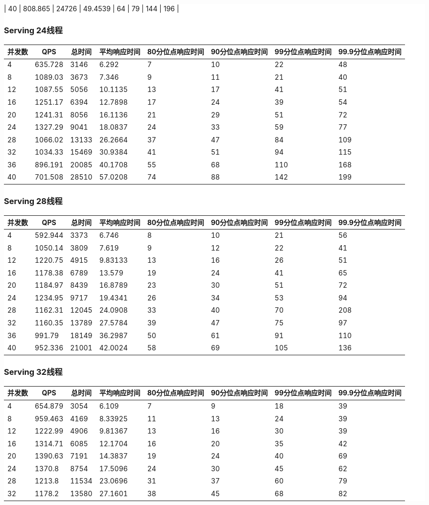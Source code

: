 | 40 | 808.865 | 24726 | 49.4539 | 64 | 79 | 144 | 196 |

### Serving 24线程

| 并发数 | QPS | 总时间 | 平均响应时间 | 80分位点响应时间 | 90分位点响应时间 | 99分位点响应时间 | 99.9分位点响应时间 |
| --- | --- | --- | --- | --- | --- | --- | --- |
| 4 | 635.728 | 3146 | 6.292 | 7 | 10 | 22 | 48 |
| 8 | 1089.03 | 3673 | 7.346 | 9 | 11 | 21 | 40 |
| 12 | 1087.55 | 5056 | 10.1135 | 13 | 17 | 41 | 51 |
| 16 | 1251.17 | 6394 | 12.7898 | 17 | 24 | 39 | 54 |
| 20 | 1241.31 | 8056 | 16.1136 | 21 | 29 | 51 | 72 |
| 24 | 1327.29 | 9041 | 18.0837 | 24 | 33 | 59 | 77 |
| 28 | 1066.02 | 13133 | 26.2664 | 37 | 47 | 84 | 109 |
| 32 | 1034.33 | 15469 | 30.9384 | 41 | 51 | 94 | 115 |
| 36 | 896.191 | 20085 | 40.1708 | 55 | 68 | 110 | 168 |
| 40 | 701.508 | 28510 | 57.0208 | 74 | 88 | 142 | 199 |

### Serving 28线程

| 并发数 | QPS | 总时间 | 平均响应时间 | 80分位点响应时间 | 90分位点响应时间 | 99分位点响应时间 | 99.9分位点响应时间 |
| --- | --- | --- | --- | --- | --- | --- | --- |
| 4 | 592.944 | 3373 | 6.746 | 8 | 10 | 21 | 56 |
| 8 | 1050.14 | 3809 | 7.619 | 9 | 12 | 22 | 41 |
| 12 | 1220.75 | 4915 | 9.83133 | 13 | 16 | 26 | 51 |
| 16 | 1178.38 | 6789 | 13.579 | 19 | 24 | 41 | 65 |
| 20 | 1184.97 | 8439 | 16.8789 | 23 | 30 | 51 | 72 |
| 24 | 1234.95 | 9717 | 19.4341 | 26 | 34 | 53 | 94 |
| 28 | 1162.31 | 12045 | 24.0908 | 33 | 40 | 70 | 208 |
| 32 | 1160.35 | 13789 | 27.5784 | 39 | 47 | 75 | 97 |
| 36 | 991.79 | 18149 | 36.2987 | 50 | 61 | 91 | 110 |
| 40 | 952.336 | 21001 | 42.0024 | 58 | 69 | 105 | 136 |

### Serving 32线程

| 并发数 | QPS | 总时间 | 平均响应时间 | 80分位点响应时间 | 90分位点响应时间 | 99分位点响应时间 | 99.9分位点响应时间 |
| --- | --- | --- | --- | --- | --- | --- | --- |
| 4 | 654.879 | 3054 | 6.109 | 7 | 9 | 18 | 39 |
| 8 | 959.463 | 4169 | 8.33925 | 11 | 13 | 24 | 39 |
| 12 | 1222.99 | 4906 | 9.81367 | 13 | 16 | 30 | 39 |
| 16 | 1314.71 | 6085 | 12.1704 | 16 | 20 | 35 | 42 |
| 20 | 1390.63 | 7191 | 14.3837 | 19 | 24 | 40 | 69 |
| 24 | 1370.8 | 8754 | 17.5096 | 24 | 30 | 45 | 62 |
| 28 | 1213.8 | 11534 | 23.0696 | 31 | 37 | 60 | 79 |
| 32 | 1178.2 | 13580 | 27.1601 | 38 | 45 | 68 | 82 |